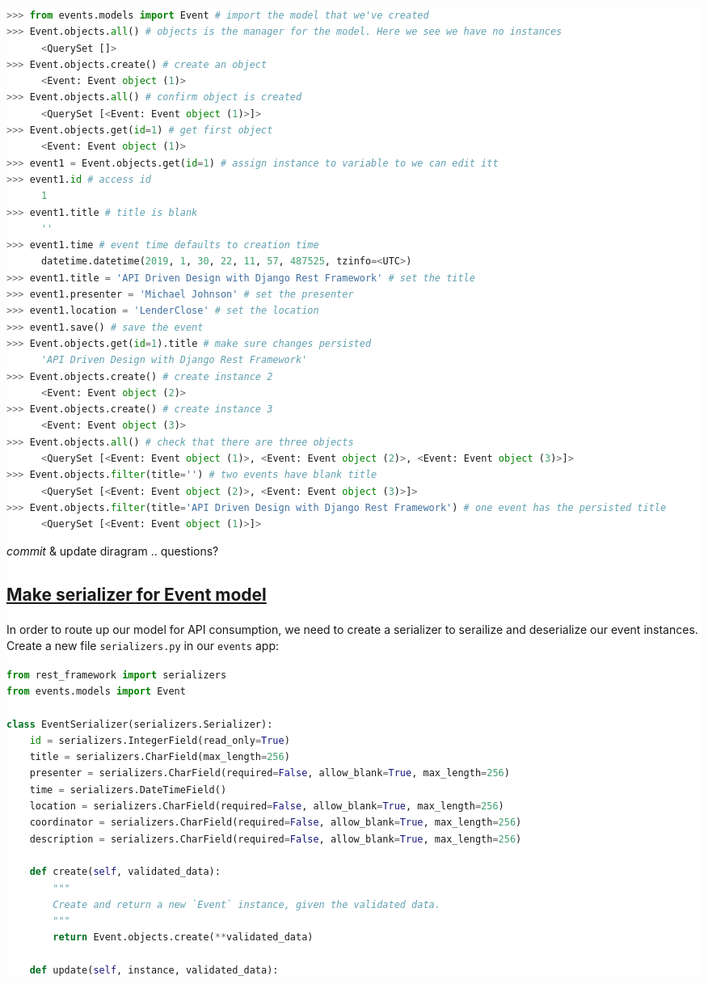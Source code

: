 ```python
>>> from events.models import Event # import the model that we've created
>>> Event.objects.all() # objects is the manager for the model. Here we see we have no instances
      <QuerySet []>
>>> Event.objects.create() # create an object
      <Event: Event object (1)>
>>> Event.objects.all() # confirm object is created
      <QuerySet [<Event: Event object (1)>]>
>>> Event.objects.get(id=1) # get first object
      <Event: Event object (1)>
>>> event1 = Event.objects.get(id=1) # assign instance to variable to we can edit itt
>>> event1.id # access id
      1
>>> event1.title # title is blank
      ''
>>> event1.time # event time defaults to creation time
      datetime.datetime(2019, 1, 30, 22, 11, 57, 487525, tzinfo=<UTC>)
>>> event1.title = 'API Driven Design with Django Rest Framework' # set the title
>>> event1.presenter = 'Michael Johnson' # set the presenter
>>> event1.location = 'LenderClose' # set the location
>>> event1.save() # save the event
>>> Event.objects.get(id=1).title # make sure changes persisted
      'API Driven Design with Django Rest Framework'
>>> Event.objects.create() # create instance 2
      <Event: Event object (2)>
>>> Event.objects.create() # create instance 3
      <Event: Event object (3)>
>>> Event.objects.all() # check that there are three objects
      <QuerySet [<Event: Event object (1)>, <Event: Event object (2)>, <Event: Event object (3)>]>
>>> Event.objects.filter(title='') # two events have blank title
      <QuerySet [<Event: Event object (2)>, <Event: Event object (3)>]>
>>> Event.objects.filter(title='API Driven Design with Django Rest Framework') # one event has the persisted title
      <QuerySet [<Event: Event object (1)>]>
```

*commit* & update diragram .. questions?

## [Make serializer for Event model](https://github.com/mbeche/pyowa-drf-demo/commit/2624e5ce293b2ac4833d512b8e4b61abdb2ee063)
In order to route up our model for API consumption, we need to create a serializer to serailize and deserialize our event instances. Create a new file `serializers.py` in our `events` app:

```python
from rest_framework import serializers
from events.models import Event

class EventSerializer(serializers.Serializer):
    id = serializers.IntegerField(read_only=True)
    title = serializers.CharField(max_length=256)
    presenter = serializers.CharField(required=False, allow_blank=True, max_length=256)
    time = serializers.DateTimeField()
    location = serializers.CharField(required=False, allow_blank=True, max_length=256)
    coordinator = serializers.CharField(required=False, allow_blank=True, max_length=256)
    description = serializers.CharField(required=False, allow_blank=True, max_length=256)

    def create(self, validated_data):
        """
        Create and return a new `Event` instance, given the validated data.
        """
        return Event.objects.create(**validated_data)

    def update(self, instance, validated_data):
```